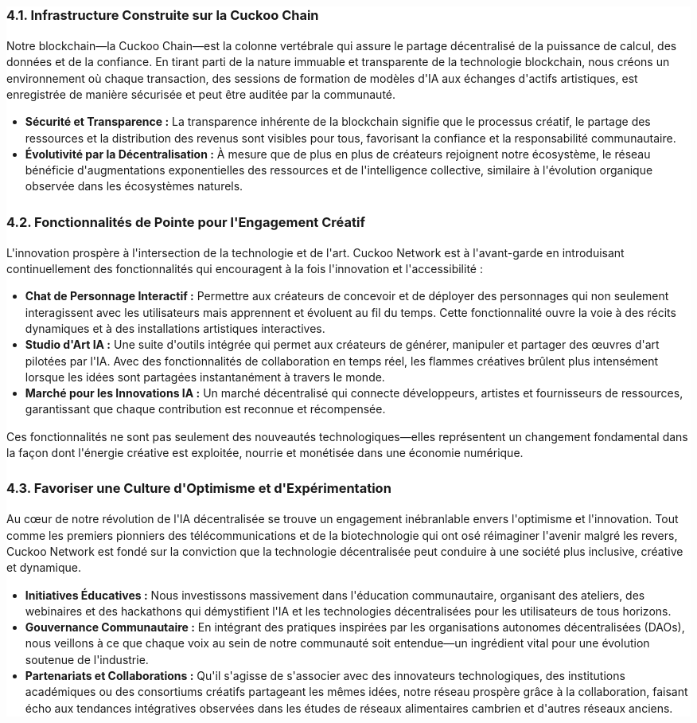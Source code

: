 ### 4.1. Infrastructure Construite sur la Cuckoo Chain

Notre blockchain—la Cuckoo Chain—est la colonne vertébrale qui assure le partage décentralisé de la puissance de calcul, des données et de la confiance. En tirant parti de la nature immuable et transparente de la technologie blockchain, nous créons un environnement où chaque transaction, des sessions de formation de modèles d'IA aux échanges d'actifs artistiques, est enregistrée de manière sécurisée et peut être auditée par la communauté.

- **Sécurité et Transparence :** La transparence inhérente de la blockchain signifie que le processus créatif, le partage des ressources et la distribution des revenus sont visibles pour tous, favorisant la confiance et la responsabilité communautaire.
- **Évolutivité par la Décentralisation :** À mesure que de plus en plus de créateurs rejoignent notre écosystème, le réseau bénéficie d'augmentations exponentielles des ressources et de l'intelligence collective, similaire à l'évolution organique observée dans les écosystèmes naturels.

### 4.2. Fonctionnalités de Pointe pour l'Engagement Créatif

L'innovation prospère à l'intersection de la technologie et de l'art. Cuckoo Network est à l'avant-garde en introduisant continuellement des fonctionnalités qui encouragent à la fois l'innovation et l'accessibilité :

- **Chat de Personnage Interactif :** Permettre aux créateurs de concevoir et de déployer des personnages qui non seulement interagissent avec les utilisateurs mais apprennent et évoluent au fil du temps. Cette fonctionnalité ouvre la voie à des récits dynamiques et à des installations artistiques interactives.
- **Studio d'Art IA :** Une suite d'outils intégrée qui permet aux créateurs de générer, manipuler et partager des œuvres d'art pilotées par l'IA. Avec des fonctionnalités de collaboration en temps réel, les flammes créatives brûlent plus intensément lorsque les idées sont partagées instantanément à travers le monde.
- **Marché pour les Innovations IA :** Un marché décentralisé qui connecte développeurs, artistes et fournisseurs de ressources, garantissant que chaque contribution est reconnue et récompensée.

Ces fonctionnalités ne sont pas seulement des nouveautés technologiques—elles représentent un changement fondamental dans la façon dont l'énergie créative est exploitée, nourrie et monétisée dans une économie numérique.

### 4.3. Favoriser une Culture d'Optimisme et d'Expérimentation

Au cœur de notre révolution de l'IA décentralisée se trouve un engagement inébranlable envers l'optimisme et l'innovation. Tout comme les premiers pionniers des télécommunications et de la biotechnologie qui ont osé réimaginer l'avenir malgré les revers, Cuckoo Network est fondé sur la conviction que la technologie décentralisée peut conduire à une société plus inclusive, créative et dynamique.

- **Initiatives Éducatives :** Nous investissons massivement dans l'éducation communautaire, organisant des ateliers, des webinaires et des hackathons qui démystifient l'IA et les technologies décentralisées pour les utilisateurs de tous horizons.
- **Gouvernance Communautaire :** En intégrant des pratiques inspirées par les organisations autonomes décentralisées (DAOs), nous veillons à ce que chaque voix au sein de notre communauté soit entendue—un ingrédient vital pour une évolution soutenue de l'industrie.
- **Partenariats et Collaborations :** Qu'il s'agisse de s'associer avec des innovateurs technologiques, des institutions académiques ou des consortiums créatifs partageant les mêmes idées, notre réseau prospère grâce à la collaboration, faisant écho aux tendances intégratives observées dans les études de réseaux alimentaires cambrien et d'autres réseaux anciens.
